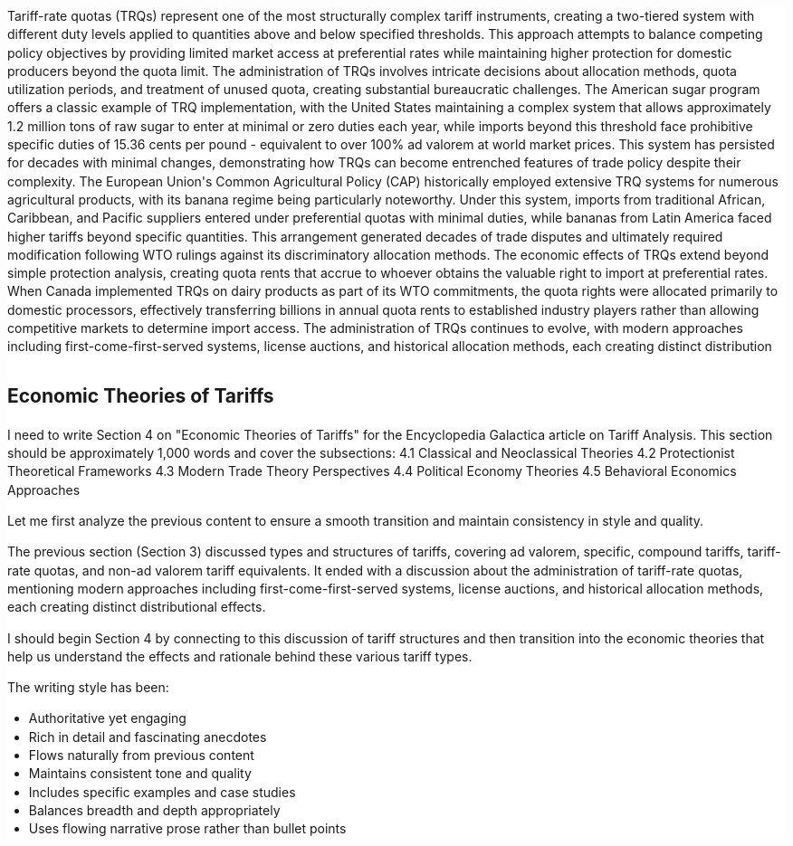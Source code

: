 Tariff-rate quotas (TRQs) represent one of the most structurally complex tariff instruments, creating a two-tiered system with different duty levels applied to quantities above and below specified thresholds. This approach attempts to balance competing policy objectives by providing limited market access at preferential rates while maintaining higher protection for domestic producers beyond the quota limit. The administration of TRQs involves intricate decisions about allocation methods, quota utilization periods, and treatment of unused quota, creating substantial bureaucratic challenges. The American sugar program offers a classic example of TRQ implementation, with the United States maintaining a complex system that allows approximately 1.2 million tons of raw sugar to enter at minimal or zero duties each year, while imports beyond this threshold face prohibitive specific duties of 15.36 cents per pound - equivalent to over 100% ad valorem at world market prices. This system has persisted for decades with minimal changes, demonstrating how TRQs can become entrenched features of trade policy despite their complexity. The European Union's Common Agricultural Policy (CAP) historically employed extensive TRQ systems for numerous agricultural products, with its banana regime being particularly noteworthy. Under this system, imports from traditional African, Caribbean, and Pacific suppliers entered under preferential quotas with minimal duties, while bananas from Latin America faced higher tariffs beyond specific quantities. This arrangement generated decades of trade disputes and ultimately required modification following WTO rulings against its discriminatory allocation methods. The economic effects of TRQs extend beyond simple protection analysis, creating quota rents that accrue to whoever obtains the valuable right to import at preferential rates. When Canada implemented TRQs on dairy products as part of its WTO commitments, the quota rights were allocated primarily to domestic processors, effectively transferring billions in annual quota rents to established industry players rather than allowing competitive markets to determine import access. The administration of TRQs continues to evolve, with modern approaches including first-come-first-served systems, license auctions, and historical allocation methods, each creating distinct distribution

## Economic Theories of Tariffs

<think>I need to write Section 4 on "Economic Theories of Tariffs" for the Encyclopedia Galactica article on Tariff Analysis. This section should be approximately 1,000 words and cover the subsections:
4.1 Classical and Neoclassical Theories
4.2 Protectionist Theoretical Frameworks
4.3 Modern Trade Theory Perspectives
4.4 Political Economy Theories
4.5 Behavioral Economics Approaches

Let me first analyze the previous content to ensure a smooth transition and maintain consistency in style and quality.

The previous section (Section 3) discussed types and structures of tariffs, covering ad valorem, specific, compound tariffs, tariff-rate quotas, and non-ad valorem tariff equivalents. It ended with a discussion about the administration of tariff-rate quotas, mentioning modern approaches including first-come-first-served systems, license auctions, and historical allocation methods, each creating distinct distributional effects.

I should begin Section 4 by connecting to this discussion of tariff structures and then transition into the economic theories that help us understand the effects and rationale behind these various tariff types.

The writing style has been:
- Authoritative yet engaging
- Rich in detail and fascinating anecdotes
- Flows naturally from previous content
- Maintains consistent tone and quality
- Includes specific examples and case studies
- Balances breadth and depth appropriately
- Uses flowing narrative prose rather than bullet points
